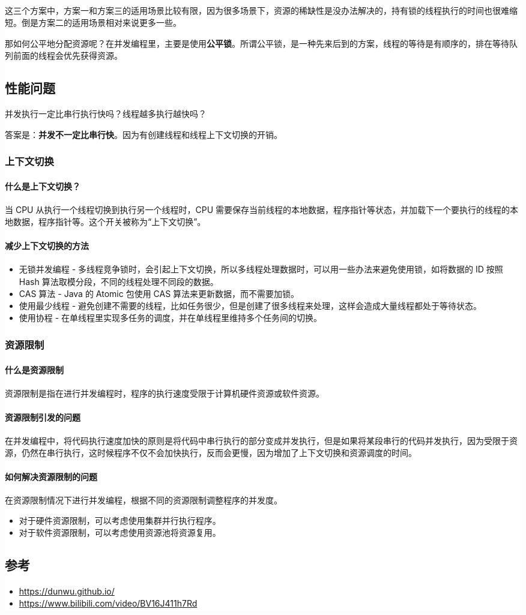 这三个方案中，方案一和方案三的适用场景比较有限，因为很多场景下，资源的稀缺性是没办法解决的，持有锁的线程执行的时间也很难缩短。倒是方案二的适用场景相对来说更多一些。

那如何公平地分配资源呢？在并发编程里，主要是使用**公平锁**。所谓公平锁，是一种先来后到的方案，线程的等待是有顺序的，排在等待队列前面的线程会优先获得资源。

## 性能问题

并发执行一定比串行执行快吗？线程越多执行越快吗？

答案是：**并发不一定比串行快**。因为有创建线程和线程上下文切换的开销。

### 上下文切换

#### 什么是上下文切换？

当 CPU 从执行一个线程切换到执行另一个线程时，CPU 需要保存当前线程的本地数据，程序指针等状态，并加载下一个要执行的线程的本地数据，程序指针等。这个开关被称为“上下文切换”。


#### 减少上下文切换的方法

- 无锁并发编程 - 多线程竞争锁时，会引起上下文切换，所以多线程处理数据时，可以用一些办法来避免使用锁，如将数据的 ID 按照 Hash 算法取模分段，不同的线程处理不同段的数据。
- CAS 算法 - Java 的 Atomic 包使用 CAS 算法来更新数据，而不需要加锁。
- 使用最少线程 - 避免创建不需要的线程，比如任务很少，但是创建了很多线程来处理，这样会造成大量线程都处于等待状态。
- 使用协程 - 在单线程里实现多任务的调度，并在单线程里维持多个任务间的切换。


### 资源限制

#### 什么是资源限制

资源限制是指在进行并发编程时，程序的执行速度受限于计算机硬件资源或软件资源。

#### 资源限制引发的问题

在并发编程中，将代码执行速度加快的原则是将代码中串行执行的部分变成并发执行，但是如果将某段串行的代码并发执行，因为受限于资源，仍然在串行执行，这时候程序不仅不会加快执行，反而会更慢，因为增加了上下文切换和资源调度的时间。

#### 如何解决资源限制的问题

在资源限制情况下进行并发编程，根据不同的资源限制调整程序的并发度。

- 对于硬件资源限制，可以考虑使用集群并行执行程序。
- 对于软件资源限制，可以考虑使用资源池将资源复用。

## 参考
- https://dunwu.github.io/
- https://www.bilibili.com/video/BV16J411h7Rd